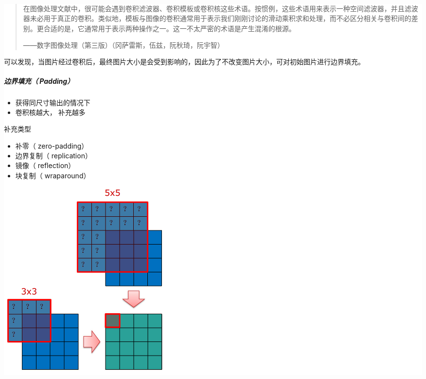 > 在图像处理文献中，很可能会遇到卷积滤波器、卷积模板或卷积核这些术语。按惯例，这些术语用来表示一种空间滤波器，并且滤波器未必用于真正的卷积。类似地，模板与图像的卷积通常用于表示我们刚刚讨论的滑动乘积求和处理，而不必区分相关与卷积间的差别。更合适的是，它通常用于表示两种操作之一。这一不太严密的术语是产生混淆的根源。
>
> ——数字图像处理（第三版）（冈萨雷斯，伍兹，阮秋琦，阮宇智）

可以发现，当图片经过卷积后，最终图片大小是会受到影响的，因此为了不改变图片大小，可对初始图片进行边界填充。

##### 边界填充（ Padding）

- 获得同尺寸输出的情况下
- 卷积核越大， 补充越多  

补充类型

- 补零（ zero-padding）
- 边界复制（ replication）
- 镜像（ reflection）
- 块复制（ wraparound）  

<img src="Computer Vision - (1)Basic.assets/image-20221024175153525.png" alt="image-20221024175153525" style="zoom: 50%;" />
